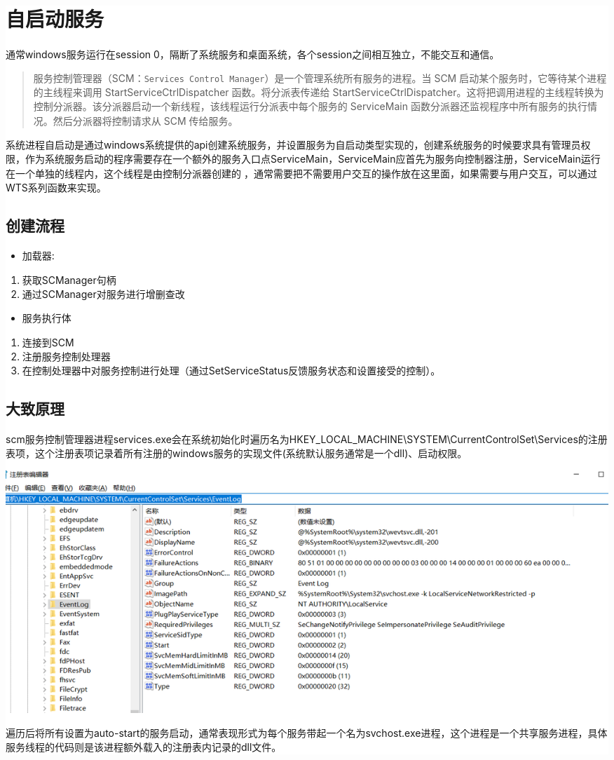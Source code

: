 # 自启动服务

通常windows服务运行在session 0，隔断了系统服务和桌面系统，各个session之间相互独立，不能交互和通信。

> 服务控制管理器（SCM：`Services Control Manager`）是一个管理系统所有服务的进程。当 SCM 启动某个服务时，它等待某个进程的主线程来调用 StartServiceCtrlDispatcher 函数。将分派表传递给 StartServiceCtrlDispatcher。这将把调用进程的主线程转换为控制分派器。该分派器启动一个新线程，该线程运行分派表中每个服务的 ServiceMain 函数分派器还监视程序中所有服务的执行情况。然后分派器将控制请求从 SCM 传给服务。

系统进程自启动是通过windows系统提供的api创建系统服务，并设置服务为自启动类型实现的，创建系统服务的时候要求具有管理员权限，作为系统服务启动的程序需要存在一个额外的服务入口点ServiceMain，ServiceMain应首先为服务向控制器注册，ServiceMain运行在一个单独的线程内，这个线程是由控制分派器创建的 ，通常需要把不需要用户交互的操作放在这里面，如果需要与用户交互，可以通过WTS系列函数来实现。

## 创建流程

* 加载器:

1. 获取SCManager句柄
2. 通过SCManager对服务进行增删查改

* 服务执行体

1. 连接到SCM
2. 注册服务控制处理器 
3. 在控制处理器中对服务控制进行处理（通过SetServiceStatus反馈服务状态和设置接受的控制）。



## 大致原理

scm服务控制管理器进程services.exe会在系统初始化时遍历名为HKEY\_LOCAL\_MACHINE\SYSTEM\CurrentControlSet\Services的注册表项，这个注册表项记录着所有注册的windows服务的实现文件\(系统默认服务通常是一个dll\)、启动权限。

![](../.gitbook/assets/image%20%28188%29.png)

遍历后将所有设置为auto-start的服务启动，通常表现形式为每个服务带起一个名为svchost.exe进程，这个进程是一个共享服务进程，具体服务线程的代码则是该进程额外载入的注册表内记录的dll文件。
